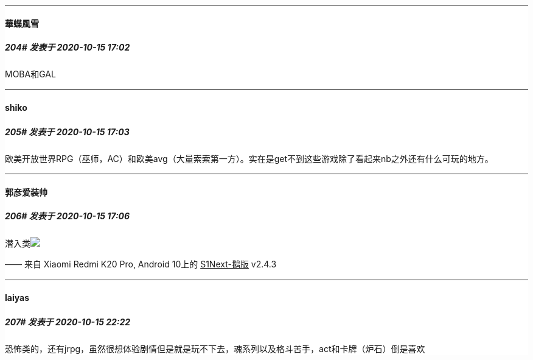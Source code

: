 





-----

####  華蝶風雪  
##### 204#       发表于 2020-10-15 17:02




MOBA和GAL







-----

####  shiko  
##### 205#       发表于 2020-10-15 17:03




欧美开放世界RPG（巫师，AC）和欧美avg（大量索索第一方）。实在是get不到这些游戏除了看起来nb之外还有什么可玩的地方。







-----

####  郭彦爱装帅  
##### 206#       发表于 2020-10-15 17:06




潜入类<img src="https://static.saraba1st.com/image/smiley/face2017/020.png" referrerpolicy="no-referrer">

—— 来自 Xiaomi Redmi K20 Pro, Android 10上的 [S1Next-鹅版](https://github.com/ykrank/S1-Next/releases) v2.4.3







-----

####  laiyas  
##### 207#       发表于 2020-10-15 22:22




恐怖类的，还有jrpg，虽然很想体验剧情但是就是玩不下去，魂系列以及格斗苦手，act和卡牌（炉石）倒是喜欢



